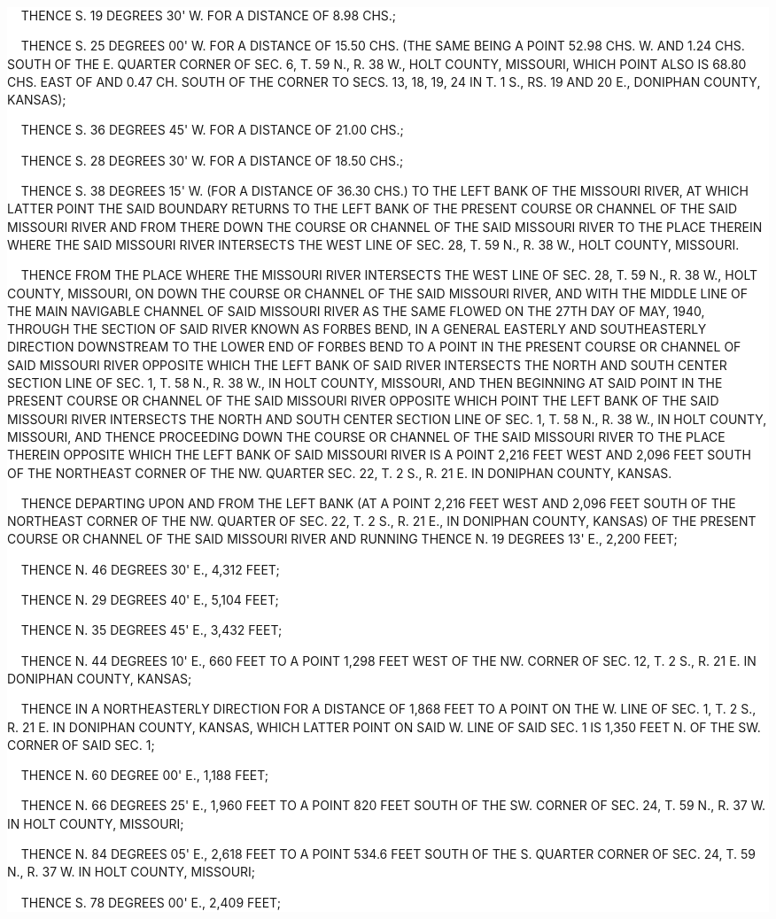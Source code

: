     THENCE S. 19 DEGREES 30' W. FOR A DISTANCE OF 8.98 CHS.;

    THENCE S. 25 DEGREES 00' W. FOR A DISTANCE OF 15.50 CHS.  (THE SAME BEING A POINT 52.98 CHS.  W. AND 1.24 CHS.  SOUTH OF THE E. QUARTER CORNER OF SEC. 6, T. 59 N., R. 38 W., HOLT COUNTY, MISSOURI, WHICH POINT ALSO IS 68.80 CHS.  EAST OF AND 0.47 CH. SOUTH OF THE CORNER TO SECS. 13, 18, 19, 24 IN T. 1 S., RS. 19 AND 20 E., DONIPHAN COUNTY, KANSAS);

    THENCE S. 36 DEGREES 45' W. FOR A DISTANCE OF 21.00 CHS.;

    THENCE S. 28 DEGREES 30' W. FOR A DISTANCE OF 18.50 CHS.;

    THENCE S. 38 DEGREES 15' W. (FOR A DISTANCE OF 36.30 CHS.)  TO THE LEFT BANK OF THE MISSOURI RIVER, AT WHICH LATTER POINT THE SAID BOUNDARY RETURNS TO THE LEFT BANK OF THE PRESENT COURSE OR CHANNEL OF THE SAID MISSOURI RIVER AND FROM THERE DOWN THE COURSE OR CHANNEL OF THE SAID MISSOURI RIVER TO THE PLACE THEREIN WHERE THE SAID MISSOURI RIVER INTERSECTS THE WEST LINE OF SEC. 28, T. 59 N., R. 38 W., HOLT COUNTY, MISSOURI.

    THENCE FROM THE PLACE WHERE THE MISSOURI RIVER INTERSECTS THE WEST LINE OF SEC. 28, T. 59 N., R. 38 W., HOLT COUNTY, MISSOURI, ON DOWN THE COURSE OR CHANNEL OF THE SAID MISSOURI RIVER, AND WITH THE MIDDLE LINE OF THE MAIN NAVIGABLE CHANNEL OF SAID MISSOURI RIVER AS THE SAME FLOWED ON THE 27TH DAY OF MAY, 1940, THROUGH THE SECTION OF SAID RIVER KNOWN AS FORBES BEND, IN A GENERAL EASTERLY AND SOUTHEASTERLY DIRECTION DOWNSTREAM TO THE LOWER END OF FORBES BEND TO A POINT IN THE PRESENT COURSE OR CHANNEL OF SAID MISSOURI RIVER OPPOSITE WHICH THE LEFT BANK OF SAID RIVER INTERSECTS THE NORTH AND SOUTH CENTER SECTION LINE OF SEC. 1, T. 58 N., R. 38 W., IN HOLT COUNTY, MISSOURI, AND THEN BEGINNING AT SAID POINT IN THE PRESENT COURSE OR CHANNEL OF THE SAID MISSOURI RIVER OPPOSITE WHICH POINT THE LEFT BANK OF THE SAID MISSOURI RIVER INTERSECTS THE NORTH AND SOUTH CENTER SECTION LINE OF SEC. 1, T. 58 N., R. 38 W., IN HOLT COUNTY, MISSOURI, AND THENCE PROCEEDING DOWN THE COURSE OR CHANNEL OF THE SAID MISSOURI RIVER TO THE PLACE THEREIN OPPOSITE WHICH THE LEFT BANK OF SAID MISSOURI RIVER IS A POINT 2,216 FEET WEST AND 2,096 FEET SOUTH OF THE NORTHEAST CORNER OF THE NW. QUARTER SEC. 22, T. 2 S., R. 21 E. IN DONIPHAN COUNTY, KANSAS.

    THENCE DEPARTING UPON AND FROM THE LEFT BANK (AT A POINT 2,216 FEET WEST AND 2,096 FEET SOUTH OF THE NORTHEAST CORNER OF THE NW. QUARTER OF SEC. 22, T. 2 S., R. 21 E., IN DONIPHAN COUNTY, KANSAS) OF THE PRESENT COURSE OR CHANNEL OF THE SAID MISSOURI RIVER AND RUNNING THENCE N. 19 DEGREES 13' E., 2,200 FEET;

    THENCE N. 46 DEGREES 30' E., 4,312 FEET;

    THENCE N. 29 DEGREES 40' E., 5,104 FEET;

    THENCE N. 35 DEGREES 45' E., 3,432 FEET;

    THENCE N. 44 DEGREES 10' E., 660 FEET TO A POINT 1,298 FEET WEST OF THE NW. CORNER OF SEC. 12, T. 2 S., R. 21 E. IN DONIPHAN COUNTY, KANSAS;

    THENCE IN A NORTHEASTERLY DIRECTION FOR A DISTANCE OF 1,868 FEET TO A POINT ON THE W. LINE OF SEC. 1, T. 2 S., R. 21 E. IN DONIPHAN COUNTY, KANSAS, WHICH LATTER POINT ON SAID W. LINE OF SAID SEC. 1 IS 1,350 FEET N. OF THE SW. CORNER OF SAID SEC. 1;

    THENCE N. 60 DEGREE 00' E., 1,188 FEET;

    THENCE N. 66 DEGREES 25' E., 1,960 FEET TO A POINT 820 FEET SOUTH OF THE SW. CORNER OF SEC. 24, T. 59 N., R. 37 W. IN HOLT COUNTY, MISSOURI;

    THENCE N. 84 DEGREES 05' E., 2,618 FEET TO A POINT 534.6 FEET SOUTH OF THE S. QUARTER CORNER OF SEC. 24, T. 59 N., R. 37 W. IN HOLT COUNTY, MISSOURI;

    THENCE S. 78 DEGREES 00' E., 2,409 FEET;
